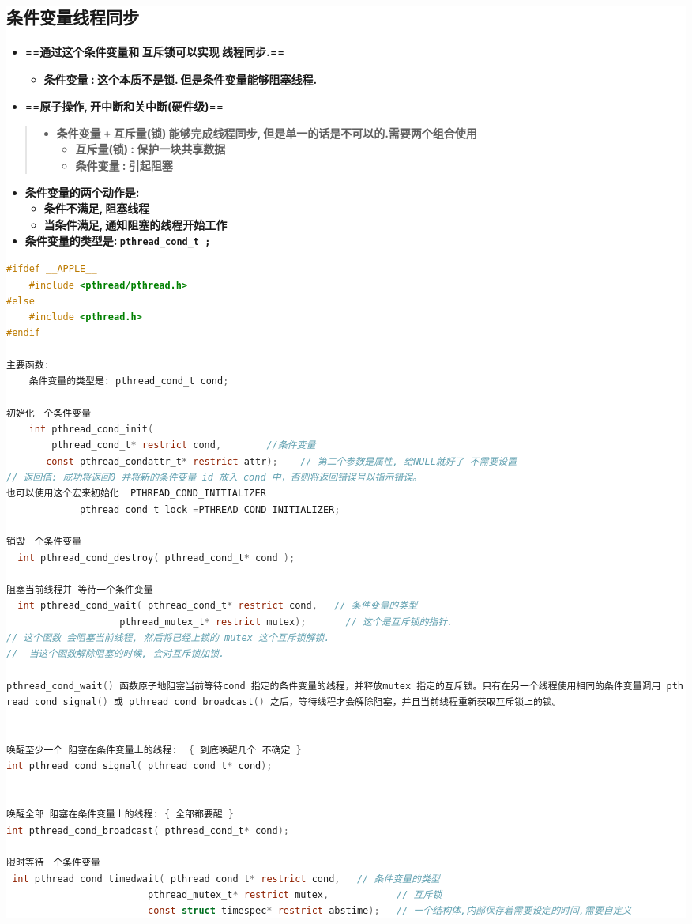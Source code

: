 





## 条件变量线程同步

- ==**通过这个条件变量和 互斥锁可以实现 线程同步.**==
  - **条件变量 :  这个本质不是锁. 但是条件变量能够阻塞线程.**

- ==**原子操作, 开中断和关中断(硬件级)**==

> - **条件变量 + 互斥量(锁) 能够完成线程同步, 但是单一的话是不可以的.需要两个组合使用**
>   - **互斥量(锁) :  保护一块共享数据**
>   - **条件变量 : 引起阻塞**

- **条件变量的两个动作是:**
  - **条件不满足, 阻塞线程** 
  - **当条件满足, 通知阻塞的线程开始工作**
- **条件变量的类型是: `pthread_cond_t ;`**

```c
#ifdef __APPLE__
	#include <pthread/pthread.h>
#else
	#include <pthread.h>
#endif

主要函数:
	条件变量的类型是: pthread_cond_t cond;

初始化一个条件变量
  	int pthread_cond_init(
        pthread_cond_t* restrict cond,        //条件变量
       const pthread_condattr_t* restrict attr);    // 第二个参数是属性, 给NULL就好了 不需要设置
// 返回值: 成功将返回0 并将新的条件变量 id 放入 cond 中，否则将返回错误号以指示错误。
也可以使用这个宏来初始化  PTHREAD_COND_INITIALIZER
			 pthread_cond_t lock =PTHREAD_COND_INITIALIZER;

销毁一个条件变量
  int pthread_cond_destroy( pthread_cond_t* cond );

阻塞当前线程并 等待一个条件变量
  int pthread_cond_wait( pthread_cond_t* restrict cond,   // 条件变量的类型
                    pthread_mutex_t* restrict mutex);       // 这个是互斥锁的指针.
// 这个函数 会阻塞当前线程, 然后将已经上锁的 mutex 这个互斥锁解锁. 
//  当这个函数解除阻塞的时候, 会对互斥锁加锁.

pthread_cond_wait() 函数原子地阻塞当前等待cond 指定的条件变量的线程，并释放mutex 指定的互斥锁。只有在另一个线程使用相同的条件变量调用 pthread_cond_signal() 或 pthread_cond_broadcast() 之后，等待线程才会解除阻塞，并且当前线程重新获取互斥锁上的锁。
  

唤醒至少一个 阻塞在条件变量上的线程:  { 到底唤醒几个 不确定 }
int pthread_cond_signal( pthread_cond_t* cond);


唤醒全部 阻塞在条件变量上的线程: { 全部都要醒 }
int pthread_cond_broadcast( pthread_cond_t* cond);

限时等待一个条件变量
 int pthread_cond_timedwait( pthread_cond_t* restrict cond,   // 条件变量的类型
                         pthread_mutex_t* restrict mutex,            // 互斥锁
                         const struct timespec* restrict abstime);   // 一个结构体,内部保存着需要设定的时间,需要自定义

```

